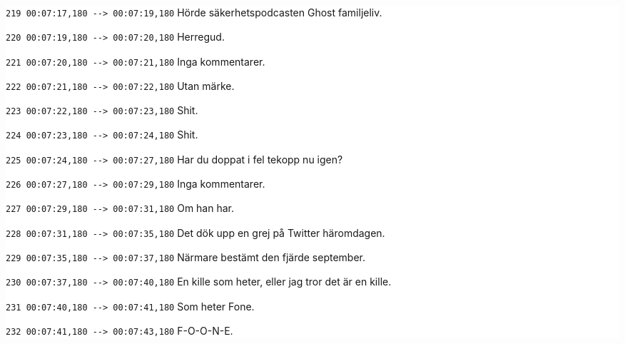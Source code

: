 

`219 00:07:17,180 --> 00:07:19,180`
Hörde säkerhetspodcasten Ghost familjeliv.



`220 00:07:19,180 --> 00:07:20,180`
Herregud.



`221 00:07:20,180 --> 00:07:21,180`
Inga kommentarer.



`222 00:07:21,180 --> 00:07:22,180`
Utan märke.



`223 00:07:22,180 --> 00:07:23,180`
Shit.



`224 00:07:23,180 --> 00:07:24,180`
Shit.



`225 00:07:24,180 --> 00:07:27,180`
Har du doppat i fel tekopp nu igen?



`226 00:07:27,180 --> 00:07:29,180`
Inga kommentarer.



`227 00:07:29,180 --> 00:07:31,180`
Om han har.



`228 00:07:31,180 --> 00:07:35,180`
Det dök upp en grej på Twitter häromdagen.



`229 00:07:35,180 --> 00:07:37,180`
Närmare bestämt den fjärde september.



`230 00:07:37,180 --> 00:07:40,180`
En kille som heter, eller jag tror det är en kille.



`231 00:07:40,180 --> 00:07:41,180`
Som heter Fone.



`232 00:07:41,180 --> 00:07:43,180`
F-O-O-N-E.
